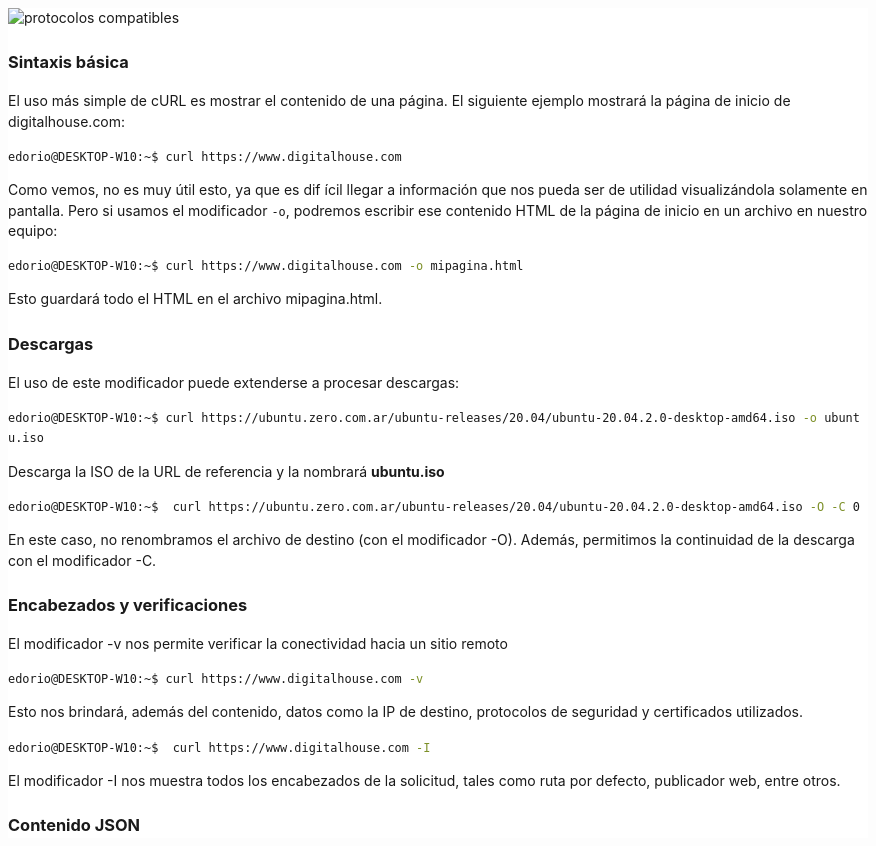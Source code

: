 ![protocolos compatibles](./img/c4b5a.png)

### Sintaxis básica

El uso más simple de cURL es mostrar el contenido de una página. El siguiente ejemplo mostrará la página de inicio de digitalhouse.com:

```bash
edorio@DESKTOP-W10:~$ curl https://www.digitalhouse.com
```

Como vemos, no es muy útil esto, ya que es dif ícil llegar a información que nos pueda ser de utilidad visualizándola solamente en pantalla. Pero si usamos el modificador `-o`, podremos escribir ese contenido HTML de la página de inicio en un archivo en nuestro equipo:

```bash
edorio@DESKTOP-W10:~$ curl https://www.digitalhouse.com -o mipagina.html
```

Esto guardará todo el HTML en el archivo mipagina.html.

### Descargas

El uso de este modificador puede extenderse a procesar descargas:

```bash
edorio@DESKTOP-W10:~$ curl https://ubuntu.zero.com.ar/ubuntu-releases/20.04/ubuntu-20.04.2.0-desktop-amd64.iso -o ubuntu.iso
```

Descarga la ISO de la URL de referencia y la nombrará **ubuntu.iso**

```bash
edorio@DESKTOP-W10:~$  curl https://ubuntu.zero.com.ar/ubuntu-releases/20.04/ubuntu-20.04.2.0-desktop-amd64.iso -O -C 0
```

En este caso, no renombramos el archivo de destino (con el modificador -O). Además, permitimos la continuidad de la descarga con el modificador -C.

### Encabezados y verificaciones

El modificador -v nos permite verificar la conectividad hacia un sitio remoto

```bash
edorio@DESKTOP-W10:~$ curl https://www.digitalhouse.com -v
```

Esto nos brindará, además del contenido, datos como la IP de destino, protocolos de seguridad y certificados utilizados.

```bash
edorio@DESKTOP-W10:~$  curl https://www.digitalhouse.com -I
```

El modificador -I nos muestra todos los encabezados de la solicitud, tales como ruta por defecto, publicador web, entre otros.

### Contenido JSON
